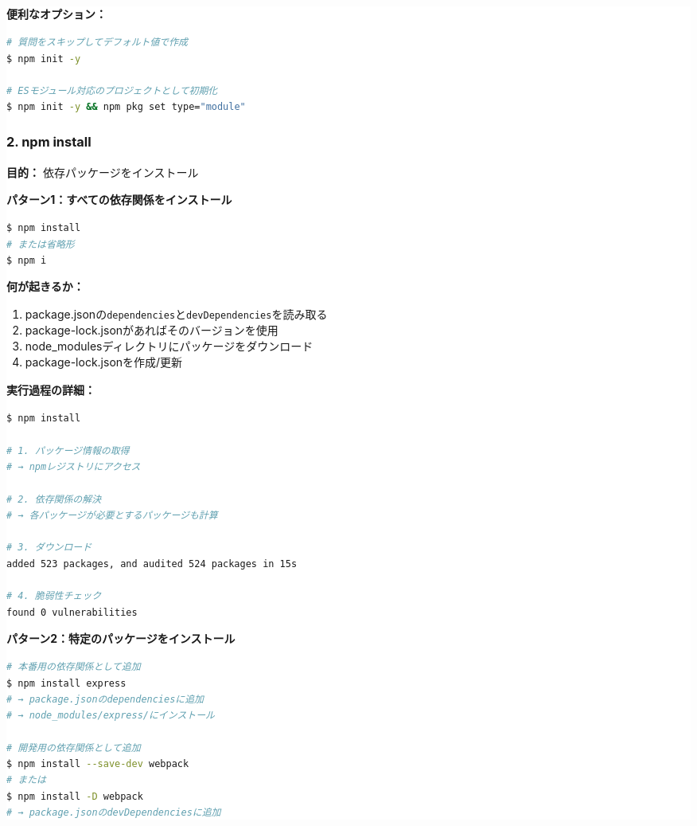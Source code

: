 **便利なオプション：**
```bash
# 質問をスキップしてデフォルト値で作成
$ npm init -y

# ESモジュール対応のプロジェクトとして初期化
$ npm init -y && npm pkg set type="module"
```

### 2. npm install

**目的：** 依存パッケージをインストール

**パターン1：すべての依存関係をインストール**
```bash
$ npm install
# または省略形
$ npm i
```

**何が起きるか：**
1. package.jsonの`dependencies`と`devDependencies`を読み取る
2. package-lock.jsonがあればそのバージョンを使用
3. node_modulesディレクトリにパッケージをダウンロード
4. package-lock.jsonを作成/更新

**実行過程の詳細：**
```bash
$ npm install

# 1. パッケージ情報の取得
# → npmレジストリにアクセス

# 2. 依存関係の解決
# → 各パッケージが必要とするパッケージも計算

# 3. ダウンロード
added 523 packages, and audited 524 packages in 15s

# 4. 脆弱性チェック
found 0 vulnerabilities
```

**パターン2：特定のパッケージをインストール**
```bash
# 本番用の依存関係として追加
$ npm install express
# → package.jsonのdependenciesに追加
# → node_modules/express/にインストール

# 開発用の依存関係として追加
$ npm install --save-dev webpack
# または
$ npm install -D webpack
# → package.jsonのdevDependenciesに追加
```
